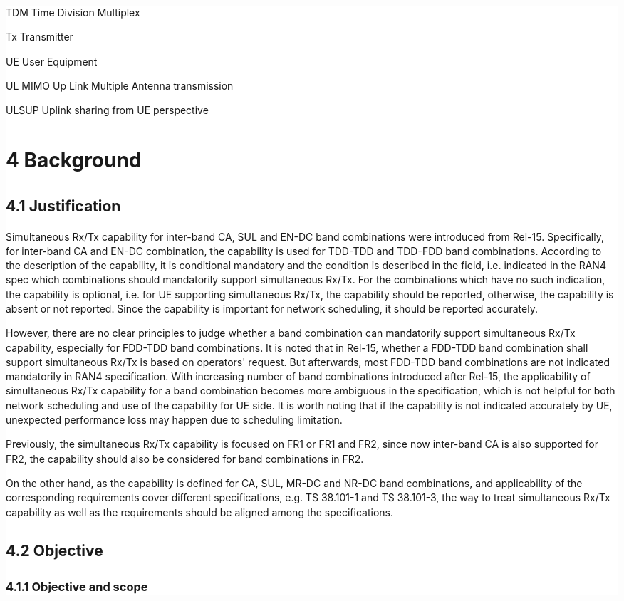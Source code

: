 TDM Time Division Multiplex

Tx Transmitter

UE User Equipment

UL MIMO Up Link Multiple Antenna transmission

ULSUP Uplink sharing from UE perspective

4 Background
============

4.1 Justification
-----------------

Simultaneous Rx/Tx capability for inter-band CA, SUL and EN-DC band
combinations were introduced from Rel-15. Specifically, for inter-band
CA and EN-DC combination, the capability is used for TDD-TDD and TDD-FDD
band combinations. According to the description of the capability, it is
conditional mandatory and the condition is described in the field, i.e.
indicated in the RAN4 spec which combinations should mandatorily support
simultaneous Rx/Tx. For the combinations which have no such indication,
the capability is optional, i.e. for UE supporting simultaneous Rx/Tx,
the capability should be reported, otherwise, the capability is absent
or not reported. Since the capability is important for network
scheduling, it should be reported accurately.

However, there are no clear principles to judge whether a band
combination can mandatorily support simultaneous Rx/Tx capability,
especially for FDD-TDD band combinations. It is noted that in Rel-15,
whether a FDD-TDD band combination shall support simultaneous Rx/Tx is
based on operators' request. But afterwards, most FDD-TDD band
combinations are not indicated mandatorily in RAN4 specification. With
increasing number of band combinations introduced after Rel-15, the
applicability of simultaneous Rx/Tx capability for a band combination
becomes more ambiguous in the specification, which is not helpful for
both network scheduling and use of the capability for UE side. It is
worth noting that if the capability is not indicated accurately by UE,
unexpected performance loss may happen due to scheduling limitation.

Previously, the simultaneous Rx/Tx capability is focused on FR1 or FR1
and FR2, since now inter-band CA is also supported for FR2, the
capability should also be considered for band combinations in FR2.

On the other hand, as the capability is defined for CA, SUL, MR-DC and
NR-DC band combinations, and applicability of the corresponding
requirements cover different specifications, e.g. TS 38.101-1 and TS
38.101-3, the way to treat simultaneous Rx/Tx capability as well as the
requirements should be aligned among the specifications.

4.2 Objective
-------------

### 4.1.1 Objective and scope
